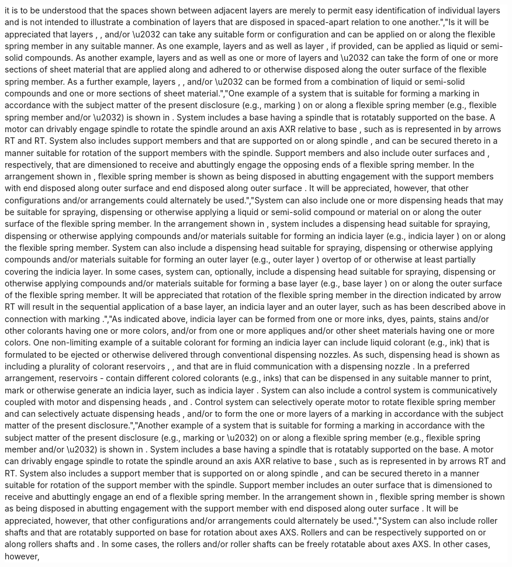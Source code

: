 it is to be understood that the spaces shown between adjacent layers are merely to permit easy identification of individual layers and is not intended to illustrate a combination of layers that are disposed in spaced-apart relation to one another.","Is it will be appreciated that layers , ,  and\/or \u2032 can take any suitable form or configuration and can be applied on or along the flexible spring member in any suitable manner. As one example, layers  and  as well as layer , if provided, can be applied as liquid or semi-solid compounds. As another example, layers  and  as well as one or more of layers  and \u2032 can take the form of one or more sections of sheet material that are applied along and adhered to or otherwise disposed along the outer surface of the flexible spring member. As a further example, layers , ,  and\/or \u2032 can be formed from a combination of liquid or semi-solid compounds and one or more sections of sheet material.","One example of a system  that is suitable for forming a marking in accordance with the subject matter of the present disclosure (e.g., marking ) on or along a flexible spring member (e.g., flexible spring member  and\/or \u2032) is shown in . System  includes a base  having a spindle  that is rotatably supported on the base. A motor  can drivably engage spindle  to rotate the spindle around an axis AXR relative to base , such as is represented in  by arrows RT and RT. System  also includes support members  and  that are supported on or along spindle , and can be secured thereto in a manner suitable for rotation of the support members with the spindle. Support members  and  also include outer surfaces  and , respectively, that are dimensioned to receive and abuttingly engage the opposing ends of a flexible spring member. In the arrangement shown in , flexible spring member  is shown as being disposed in abutting engagement with the support members with end  disposed along outer surface  and end  disposed along outer surface . It will be appreciated, however, that other configurations and\/or arrangements could alternately be used.","System  can also include one or more dispensing heads that may be suitable for spraying, dispensing or otherwise applying a liquid or semi-solid compound or material on or along the outer surface of the flexible spring member. In the arrangement shown in , system  includes a dispensing head  suitable for spraying, dispensing or otherwise applying compounds and\/or materials suitable for forming an indicia layer (e.g., indicia layer ) on or along the flexible spring member. System  can also include a dispensing head  suitable for spraying, dispensing or otherwise applying compounds and\/or materials suitable for forming an outer layer (e.g., outer layer ) overtop of or otherwise at least partially covering the indicia layer. In some cases, system  can, optionally, include a dispensing head  suitable for spraying, dispensing or otherwise applying compounds and\/or materials suitable for forming a base layer (e.g., base layer ) on or along the outer surface of the flexible spring member. It will be appreciated that rotation of the flexible spring member in the direction indicated by arrow RT will result in the sequential application of a base layer, an indicia layer and an outer layer, such as has been described above in connection with marking .","As indicated above, indicia layer  can be formed from one or more inks, dyes, paints, stains and\/or other colorants having one or more colors, and\/or from one or more appliques and\/or other sheet materials having one or more colors. One non-limiting example of a suitable colorant for forming an indicia layer can include liquid colorant (e.g., ink) that is formulated to be ejected or otherwise delivered through conventional dispensing nozzles. As such, dispensing head  is shown as including a plurality of colorant reservoirs , ,  and  that are in fluid communication with a dispensing nozzle . In a preferred arrangement, reservoirs - contain different colored colorants (e.g., inks) that can be dispensed in any suitable manner to print, mark or otherwise generate an indicia layer, such as indicia layer . System  can also include a control system  is communicatively coupled with motor  and dispensing heads ,  and . Control system  can selectively operate motor  to rotate flexible spring member  and can selectively actuate dispensing heads ,  and\/or  to form the one or more layers of a marking in accordance with the subject matter of the present disclosure.","Another example of a system  that is suitable for forming a marking in accordance with the subject matter of the present disclosure (e.g., marking  or \u2032) on or along a flexible spring member (e.g., flexible spring member  and\/or \u2032) is shown in . System  includes a base  having a spindle  that is rotatably supported on the base. A motor  can drivably engage spindle  to rotate the spindle around an axis AXR relative to base , such as is represented in  by arrows RT and RT. System  also includes a support member  that is supported on or along spindle , and can be secured thereto in a manner suitable for rotation of the support member with the spindle. Support member  includes an outer surface  that is dimensioned to receive and abuttingly engage an end of a flexible spring member. In the arrangement shown in , flexible spring member  is shown as being disposed in abutting engagement with the support member with end  disposed along outer surface . It will be appreciated, however, that other configurations and\/or arrangements could alternately be used.","System  can also include roller shafts  and  that are rotatably supported on base  for rotation about axes AXS. Rollers  and  can be respectively supported on or along rollers shafts  and . In some cases, the rollers and\/or roller shafts can be freely rotatable about axes AXS. In other cases, however,